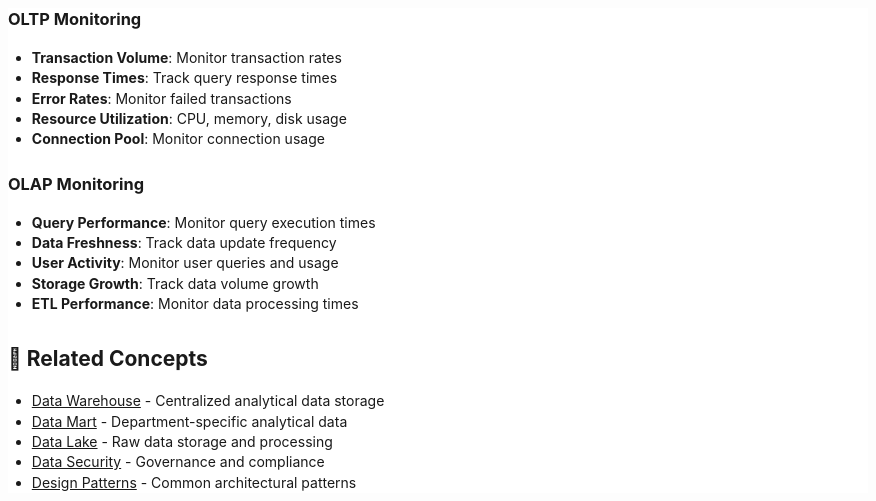 ### OLTP Monitoring
- **Transaction Volume**: Monitor transaction rates
- **Response Times**: Track query response times
- **Error Rates**: Monitor failed transactions
- **Resource Utilization**: CPU, memory, disk usage
- **Connection Pool**: Monitor connection usage

### OLAP Monitoring
- **Query Performance**: Monitor query execution times
- **Data Freshness**: Track data update frequency
- **User Activity**: Monitor user queries and usage
- **Storage Growth**: Track data volume growth
- **ETL Performance**: Monitor data processing times

## 🔗 Related Concepts

- [Data Warehouse](./../datawarehouse/) - Centralized analytical data storage
- [Data Mart](./../datamart/) - Department-specific analytical data
- [Data Lake](./../datalake/) - Raw data storage and processing
- [Data Security](./../security/) - Governance and compliance
- [Design Patterns](./../../design-pattern/) - Common architectural patterns
